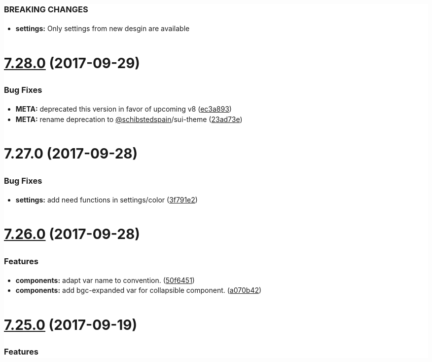 
### BREAKING CHANGES

* **settings:** Only settings from new desgin are available



<a name="7.28.0"></a>
# [7.28.0](https://github.com/SUI-Components/sui-theme/compare/7.26.0...7.28.0) (2017-09-29)


### Bug Fixes

* **META:** deprecated this version in favor of upcoming v8 ([ec3a893](https://github.com/SUI-Components/sui-theme/commit/ec3a893))
* **META:** rename deprecation to [@schibstedspain](https://github.com/schibstedspain)/sui-theme ([23ad73e](https://github.com/SUI-Components/sui-theme/commit/23ad73e))



<a name="7.27.0"></a>
# 7.27.0 (2017-09-28)


### Bug Fixes

* **settings:** add need functions in settings/color ([3f791e2](https://github.com/SUI-Components/sui-theme/commit/3f791e2))



<a name="7.26.0"></a>
# [7.26.0](https://github.com/SUI-Components/sui-theme/compare/7.25.0...7.26.0) (2017-09-28)


### Features

* **components:** adapt var name to convention. ([50f6451](https://github.com/SUI-Components/sui-theme/commit/50f6451))
* **components:** add bgc-expanded var for collapsible component. ([a070b42](https://github.com/SUI-Components/sui-theme/commit/a070b42))



<a name="7.25.0"></a>
# [7.25.0](https://github.com/SUI-Components/sui-theme/compare/7.24.0...7.25.0) (2017-09-19)


### Features
